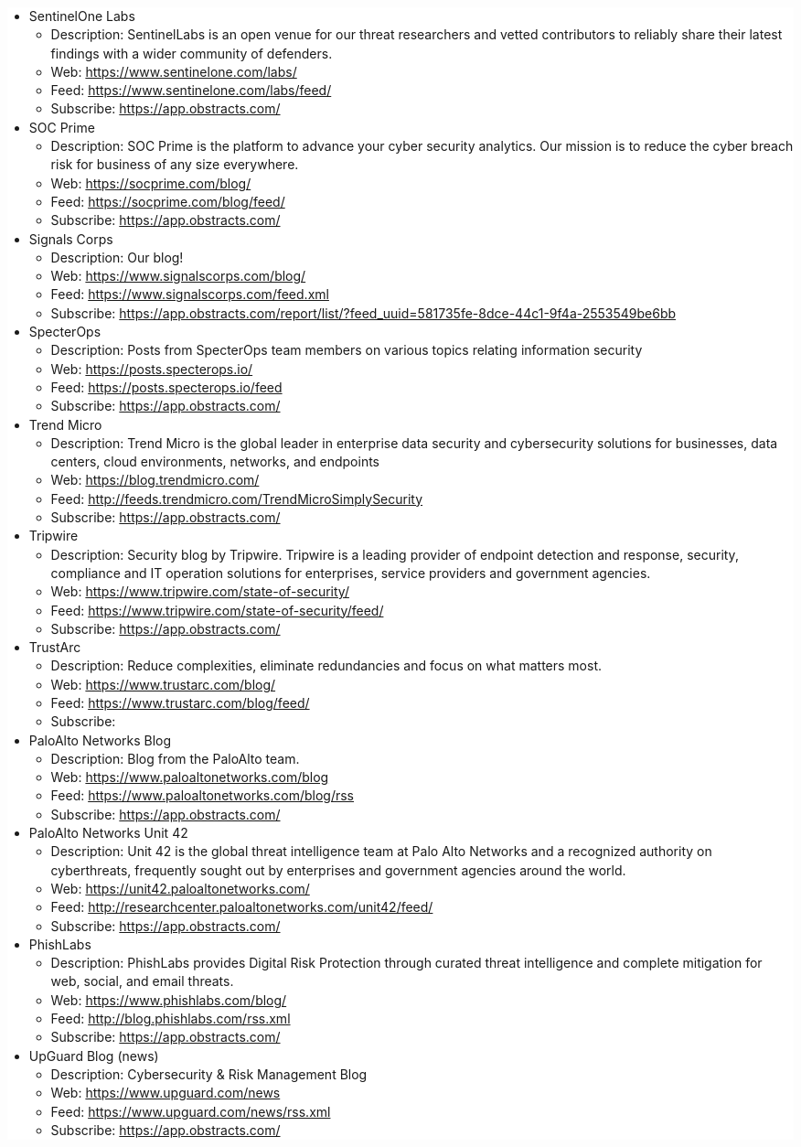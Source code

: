 - SentinelOne Labs
  - Description: SentinelLabs is an open venue for our threat researchers and vetted contributors to reliably share their latest findings with a wider community of defenders.
  - Web: <https://www.sentinelone.com/labs/>
  - Feed: <https://www.sentinelone.com/labs/feed/>
  - Subscribe: <https://app.obstracts.com/>
- SOC Prime
  - Description: SOC Prime is the platform to advance your cyber security analytics. Our mission is to reduce the cyber breach risk for business of any size everywhere.
  - Web: <https://socprime.com/blog/>
  - Feed: <https://socprime.com/blog/feed/>
  - Subscribe: <https://app.obstracts.com/>
- Signals Corps
  - Description: Our blog!
  - Web: <https://www.signalscorps.com/blog/>
  - Feed: <https://www.signalscorps.com/feed.xml>
  - Subscribe: <https://app.obstracts.com/report/list/?feed_uuid=581735fe-8dce-44c1-9f4a-2553549be6bb>
- SpecterOps
  - Description: Posts from SpecterOps team members on various topics relating information security
  - Web: <https://posts.specterops.io/>
  - Feed: <https://posts.specterops.io/feed>
  - Subscribe: <https://app.obstracts.com/>
- Trend Micro
  - Description: Trend Micro is the global leader in enterprise data security and cybersecurity solutions for businesses, data centers, cloud environments, networks, and endpoints
  - Web: <https://blog.trendmicro.com/>
  - Feed: <http://feeds.trendmicro.com/TrendMicroSimplySecurity>
  - Subscribe: <https://app.obstracts.com/>
- Tripwire
  - Description: Security blog by Tripwire. Tripwire is a leading provider of endpoint detection and response, security, compliance and IT operation solutions for enterprises, service providers and government agencies.
  - Web: <https://www.tripwire.com/state-of-security/>
  - Feed: <https://www.tripwire.com/state-of-security/feed/>
  - Subscribe: <https://app.obstracts.com/>
- TrustArc
  - Description: Reduce complexities, eliminate redundancies and focus on what matters most.
  - Web: <https://www.trustarc.com/blog/>
  - Feed: <https://www.trustarc.com/blog/feed/>
  - Subscribe:
- PaloAlto Networks Blog
  - Description: Blog from the PaloAlto team.
  - Web: <https://www.paloaltonetworks.com/blog>
  - Feed: <https://www.paloaltonetworks.com/blog/rss>
  - Subscribe: <https://app.obstracts.com/>
- PaloAlto Networks Unit 42
  - Description: Unit 42 is the global threat intelligence team at Palo Alto Networks and a recognized authority on cyberthreats, frequently sought out by enterprises and government agencies around the world.
  - Web: <https://unit42.paloaltonetworks.com/>
  - Feed: <http://researchcenter.paloaltonetworks.com/unit42/feed/>
  - Subscribe: <https://app.obstracts.com/>
- PhishLabs
  - Description: PhishLabs provides Digital Risk Protection through curated threat intelligence and complete mitigation for web, social, and email threats.
  - Web: <https://www.phishlabs.com/blog/>
  - Feed: <http://blog.phishlabs.com/rss.xml>
  - Subscribe: <https://app.obstracts.com/>
- UpGuard Blog (news)
  - Description: Cybersecurity & Risk Management Blog
  - Web: <https://www.upguard.com/news>
  - Feed: <https://www.upguard.com/news/rss.xml>
  - Subscribe: <https://app.obstracts.com/>